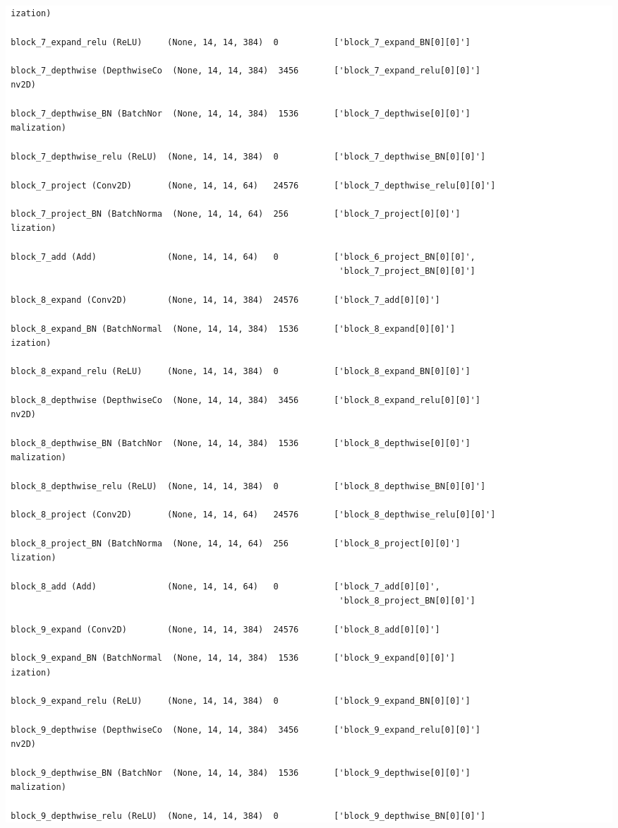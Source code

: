      ization)                                                                                         
                                                                                                      
     block_7_expand_relu (ReLU)     (None, 14, 14, 384)  0           ['block_7_expand_BN[0][0]']      
                                                                                                      
     block_7_depthwise (DepthwiseCo  (None, 14, 14, 384)  3456       ['block_7_expand_relu[0][0]']    
     nv2D)                                                                                            
                                                                                                      
     block_7_depthwise_BN (BatchNor  (None, 14, 14, 384)  1536       ['block_7_depthwise[0][0]']      
     malization)                                                                                      
                                                                                                      
     block_7_depthwise_relu (ReLU)  (None, 14, 14, 384)  0           ['block_7_depthwise_BN[0][0]']   
                                                                                                      
     block_7_project (Conv2D)       (None, 14, 14, 64)   24576       ['block_7_depthwise_relu[0][0]'] 
                                                                                                      
     block_7_project_BN (BatchNorma  (None, 14, 14, 64)  256         ['block_7_project[0][0]']        
     lization)                                                                                        
                                                                                                      
     block_7_add (Add)              (None, 14, 14, 64)   0           ['block_6_project_BN[0][0]',     
                                                                      'block_7_project_BN[0][0]']     
                                                                                                      
     block_8_expand (Conv2D)        (None, 14, 14, 384)  24576       ['block_7_add[0][0]']            
                                                                                                      
     block_8_expand_BN (BatchNormal  (None, 14, 14, 384)  1536       ['block_8_expand[0][0]']         
     ization)                                                                                         
                                                                                                      
     block_8_expand_relu (ReLU)     (None, 14, 14, 384)  0           ['block_8_expand_BN[0][0]']      
                                                                                                      
     block_8_depthwise (DepthwiseCo  (None, 14, 14, 384)  3456       ['block_8_expand_relu[0][0]']    
     nv2D)                                                                                            
                                                                                                      
     block_8_depthwise_BN (BatchNor  (None, 14, 14, 384)  1536       ['block_8_depthwise[0][0]']      
     malization)                                                                                      
                                                                                                      
     block_8_depthwise_relu (ReLU)  (None, 14, 14, 384)  0           ['block_8_depthwise_BN[0][0]']   
                                                                                                      
     block_8_project (Conv2D)       (None, 14, 14, 64)   24576       ['block_8_depthwise_relu[0][0]'] 
                                                                                                      
     block_8_project_BN (BatchNorma  (None, 14, 14, 64)  256         ['block_8_project[0][0]']        
     lization)                                                                                        
                                                                                                      
     block_8_add (Add)              (None, 14, 14, 64)   0           ['block_7_add[0][0]',            
                                                                      'block_8_project_BN[0][0]']     
                                                                                                      
     block_9_expand (Conv2D)        (None, 14, 14, 384)  24576       ['block_8_add[0][0]']            
                                                                                                      
     block_9_expand_BN (BatchNormal  (None, 14, 14, 384)  1536       ['block_9_expand[0][0]']         
     ization)                                                                                         
                                                                                                      
     block_9_expand_relu (ReLU)     (None, 14, 14, 384)  0           ['block_9_expand_BN[0][0]']      
                                                                                                      
     block_9_depthwise (DepthwiseCo  (None, 14, 14, 384)  3456       ['block_9_expand_relu[0][0]']    
     nv2D)                                                                                            
                                                                                                      
     block_9_depthwise_BN (BatchNor  (None, 14, 14, 384)  1536       ['block_9_depthwise[0][0]']      
     malization)                                                                                      
                                                                                                      
     block_9_depthwise_relu (ReLU)  (None, 14, 14, 384)  0           ['block_9_depthwise_BN[0][0]']   
                                                                                                      